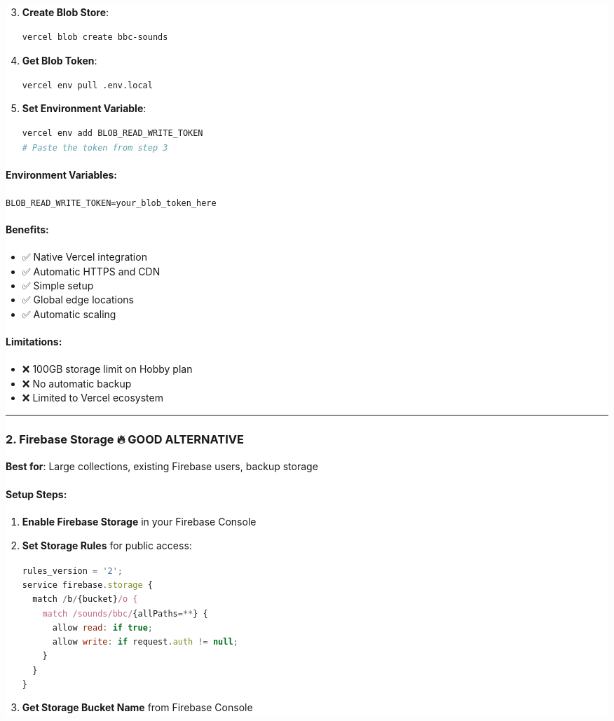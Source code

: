 3. **Create Blob Store**:
   ```bash
   vercel blob create bbc-sounds
   ```

4. **Get Blob Token**:
   ```bash
   vercel env pull .env.local
   ```

5. **Set Environment Variable**:
   ```bash
   vercel env add BLOB_READ_WRITE_TOKEN
   # Paste the token from step 3
   ```

#### Environment Variables:
```env
BLOB_READ_WRITE_TOKEN=your_blob_token_here
```

#### Benefits:
- ✅ Native Vercel integration
- ✅ Automatic HTTPS and CDN
- ✅ Simple setup
- ✅ Global edge locations
- ✅ Automatic scaling

#### Limitations:
- ❌ 100GB storage limit on Hobby plan
- ❌ No automatic backup
- ❌ Limited to Vercel ecosystem

---

### 2. **Firebase Storage** 🔥 **GOOD ALTERNATIVE**

**Best for**: Large collections, existing Firebase users, backup storage

#### Setup Steps:

1. **Enable Firebase Storage** in your Firebase Console
2. **Set Storage Rules** for public access:
   ```javascript
   rules_version = '2';
   service firebase.storage {
     match /b/{bucket}/o {
       match /sounds/bbc/{allPaths=**} {
         allow read: if true;
         allow write: if request.auth != null;
       }
     }
   }
   ```

3. **Get Storage Bucket Name** from Firebase Console
